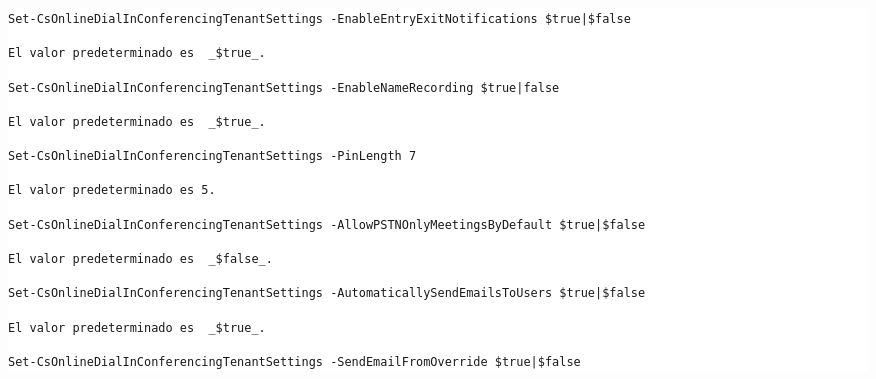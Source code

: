   
    
    
> 
  ```
  Set-CsOnlineDialInConferencingTenantSettings -EnableEntryExitNotifications $true|$false
  ```


    El valor predeterminado es  _$true_.
    
  

  
    
    
> 
  ```
  Set-CsOnlineDialInConferencingTenantSettings -EnableNameRecording $true|false
  ```


    El valor predeterminado es  _$true_.
    
  

  
    
    
> 
  ```
  Set-CsOnlineDialInConferencingTenantSettings -PinLength 7
  ```


    El valor predeterminado es 5.
    
  

  
    
    
> 
  ```
  Set-CsOnlineDialInConferencingTenantSettings -AllowPSTNOnlyMeetingsByDefault $true|$false
  ```


    El valor predeterminado es  _$false_.
    
  

  
    
    
> 
  ```
  Set-CsOnlineDialInConferencingTenantSettings -AutomaticallySendEmailsToUsers $true|$false
  ```


    El valor predeterminado es  _$true_.
    
  

  
    
    
> 
  ```
  Set-CsOnlineDialInConferencingTenantSettings -SendEmailFromOverride $true|$false
  ```
